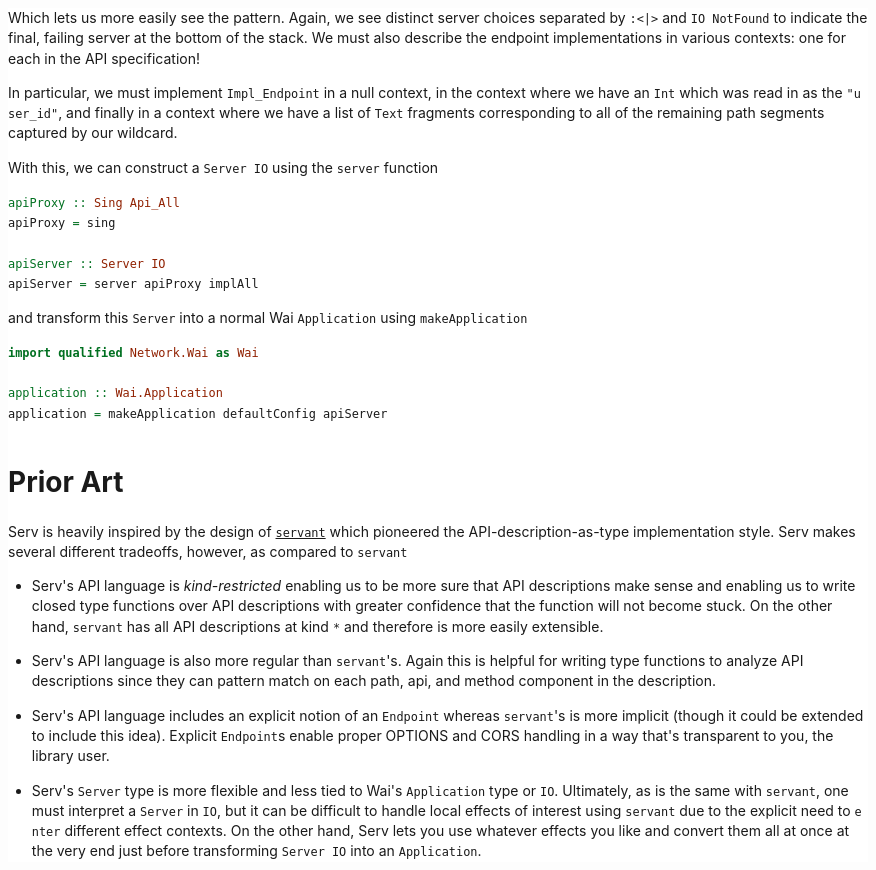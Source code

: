 Which lets us more easily see the pattern. Again, we see distinct server choices
separated by `:<|>` and `IO NotFound` to indicate the final, failing server at
the bottom of the stack. We must also describe the endpoint implementations in
various contexts: one for each in the API specification!

In particular, we must implement `Impl_Endpoint` in a null context, in the
context where we have an `Int` which was read in as the `"user_id"`, and finally
in a context where we have a list of `Text` fragments corresponding to all of
the remaining path segments captured by our wildcard.

With this, we can construct a `Server IO` using the `server` function

```haskell
apiProxy :: Sing Api_All
apiProxy = sing

apiServer :: Server IO
apiServer = server apiProxy implAll
```

and transform this `Server` into a normal Wai `Application` using
`makeApplication`

```haskell
import qualified Network.Wai as Wai

application :: Wai.Application
application = makeApplication defaultConfig apiServer
```

# Prior Art

Serv is heavily inspired by the design of
[`servant`](https://hackage.haskell.org/package/servant) which pioneered the
API-description-as-type implementation style. Serv makes several different
tradeoffs, however, as compared to `servant`

- Serv's API language is *kind-restricted* enabling us to be more sure that API
  descriptions make sense and enabling us to write closed type functions over
  API descriptions with greater confidence that the function will not become
  stuck. On the other hand, `servant` has all API descriptions at kind `*` and
  therefore is more easily extensible.

- Serv's API language is also more regular than `servant`'s. Again this is
  helpful for writing type functions to analyze API descriptions since they
  can pattern match on each path, api, and method component in the description.

- Serv's API language includes an explicit notion of an `Endpoint` whereas
  `servant`'s is more implicit (though it could be extended to include this
  idea). Explicit `Endpoint`s enable proper OPTIONS and CORS handling in a way
  that's transparent to you, the library user.

- Serv's `Server` type is more flexible and less tied to Wai's `Application`
  type or `IO`. Ultimately, as is the same with `servant`, one must interpret a
  `Server` in `IO`, but it can be difficult to handle local effects of interest
  using `servant` due to the explicit need to `enter` different effect contexts.
  On the other hand, Serv lets you use whatever effects you like and convert
  them all at once at the very end just before transforming `Server IO` into an
  `Application`.
